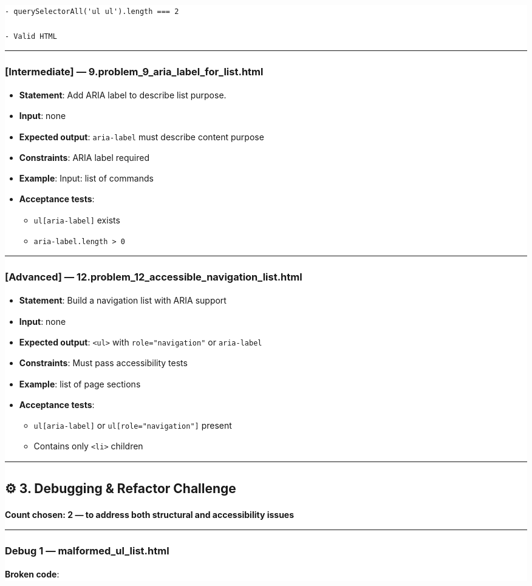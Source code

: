     - querySelectorAll('ul ul').length === 2
        
    - Valid HTML
        

---

### [Intermediate] — 9.problem_9_aria_label_for_list.html

- **Statement**: Add ARIA label to describe list purpose.
    
- **Input**: none
    
- **Expected output**: `aria-label` must describe content purpose
    
- **Constraints**: ARIA label required
    
- **Example**: Input: list of commands
    
- **Acceptance tests**:
    
    - `ul[aria-label]` exists
        
    - `aria-label.length > 0`
        

---


### [Advanced] — 12.problem_12_accessible_navigation_list.html

- **Statement**: Build a navigation list with ARIA support
    
- **Input**: none
    
- **Expected output**: `<ul>` with `role="navigation"` or `aria-label`
    
- **Constraints**: Must pass accessibility tests
    
- **Example**: list of page sections
    
- **Acceptance tests**:
    
    - `ul[aria-label]` or `ul[role="navigation"]` present
        
    - Contains only `<li>` children
        

---

## ⚙️ 3. Debugging & Refactor Challenge

**Count chosen: 2 — to address both structural and accessibility issues**

---

### Debug 1 — malformed_ul_list.html

**Broken code**:
